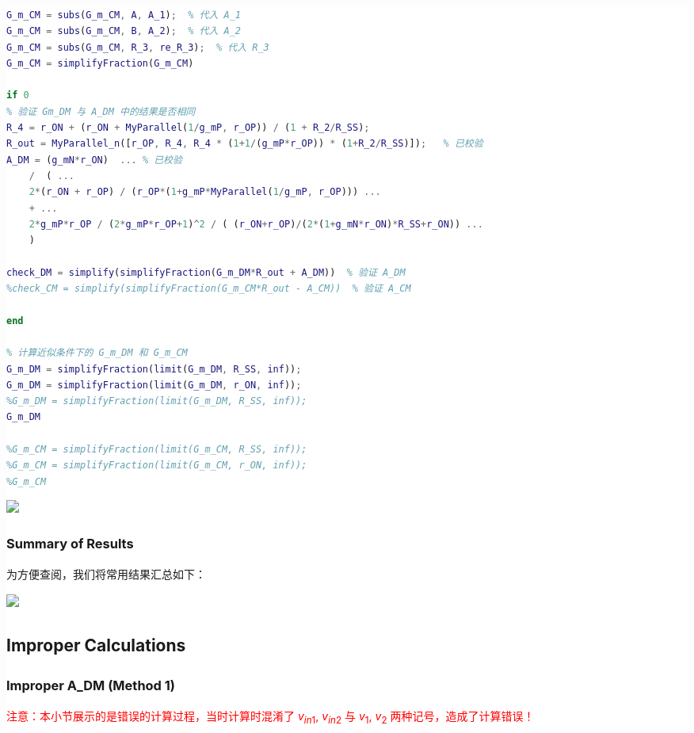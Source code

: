 ``` matlab
G_m_CM = subs(G_m_CM, A, A_1);  % 代入 A_1
G_m_CM = subs(G_m_CM, B, A_2);  % 代入 A_2
G_m_CM = subs(G_m_CM, R_3, re_R_3);  % 代入 R_3
G_m_CM = simplifyFraction(G_m_CM)

if 0
% 验证 Gm_DM 与 A_DM 中的结果是否相同
R_4 = r_ON + (r_ON + MyParallel(1/g_mP, r_OP)) / (1 + R_2/R_SS);
R_out = MyParallel_n([r_OP, R_4, R_4 * (1+1/(g_mP*r_OP)) * (1+R_2/R_SS)]);   % 已校验
A_DM = (g_mN*r_ON)  ... % 已校验
    /  ( ...
    2*(r_ON + r_OP) / (r_OP*(1+g_mP*MyParallel(1/g_mP, r_OP))) ...
    + ...
    2*g_mP*r_OP / (2*g_mP*r_OP+1)^2 / ( (r_ON+r_OP)/(2*(1+g_mN*r_ON)*R_SS+r_ON)) ...
    )

check_DM = simplify(simplifyFraction(G_m_DM*R_out + A_DM))  % 验证 A_DM
%check_CM = simplify(simplifyFraction(G_m_CM*R_out - A_CM))  % 验证 A_CM

end

% 计算近似条件下的 G_m_DM 和 G_m_CM
G_m_DM = simplifyFraction(limit(G_m_DM, R_SS, inf));
G_m_DM = simplifyFraction(limit(G_m_DM, r_ON, inf));
%G_m_DM = simplifyFraction(limit(G_m_DM, R_SS, inf));
G_m_DM

%G_m_CM = simplifyFraction(limit(G_m_CM, R_SS, inf));
%G_m_CM = simplifyFraction(limit(G_m_CM, r_ON, inf));
%G_m_CM
```

<div class="center"><img src="https://imagebank-0.oss-cn-beijing.aliyuncs.com/VS-PicGo/2025-03-25-19-34-10_The Five-Transistor OTA.png"/></div>



### Summary of Results

为方便查阅，我们将常用结果汇总如下：

<div class="center"><img src="https://imagebank-0.oss-cn-beijing.aliyuncs.com/VS-PicGo/2025-03-25-22-10-48_The Five-Transistor OTA.png"/></div>

## Improper Calculations


### Improper A_DM (Method 1)

<div class='center'>
<span style='color:red'> 

注意：本小节展示的是错误的计算过程，当时计算时混淆了 $v_{in1},\ v_{in2}$ 与 $v_1,\ v_2$ 两种记号，造成了计算错误！ </span>
</div>
